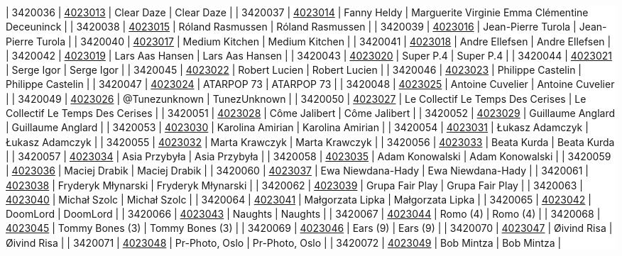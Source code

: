 | 3420036 | [4023013](https://www.discogs.com/artist/4023013) | Clear Daze | Clear Daze |
| 3420037 | [4023014](https://www.discogs.com/artist/4023014) | Fanny Heldy | Marguerite Virginie Emma Clémentine Deceuninck |
| 3420038 | [4023015](https://www.discogs.com/artist/4023015) | Róland Rasmussen | Róland Rasmussen |
| 3420039 | [4023016](https://www.discogs.com/artist/4023016) | Jean-Pierre Turola | Jean-Pierre Turola |
| 3420040 | [4023017](https://www.discogs.com/artist/4023017) | Medium Kitchen | Medium Kitchen |
| 3420041 | [4023018](https://www.discogs.com/artist/4023018) | Andre Ellefsen | Andre Ellefsen |
| 3420042 | [4023019](https://www.discogs.com/artist/4023019) | Lars Aas Hansen | Lars Aas Hansen |
| 3420043 | [4023020](https://www.discogs.com/artist/4023020) | Super P.4 | Super P.4 |
| 3420044 | [4023021](https://www.discogs.com/artist/4023021) | Serge Igor | Serge Igor |
| 3420045 | [4023022](https://www.discogs.com/artist/4023022) | Robert Lucien | Robert Lucien |
| 3420046 | [4023023](https://www.discogs.com/artist/4023023) | Philippe Castelin | Philippe Castelin |
| 3420047 | [4023024](https://www.discogs.com/artist/4023024) | ATARPOP 73 | ATARPOP 73 |
| 3420048 | [4023025](https://www.discogs.com/artist/4023025) | Antoine Cuvelier | Antoine Cuvelier |
| 3420049 | [4023026](https://www.discogs.com/artist/4023026) | @Tunezunknown | TunezUnknown |
| 3420050 | [4023027](https://www.discogs.com/artist/4023027) | Le Collectif Le Temps Des Cerises | Le Collectif Le Temps Des Cerises |
| 3420051 | [4023028](https://www.discogs.com/artist/4023028) | Côme Jalibert | Côme Jalibert |
| 3420052 | [4023029](https://www.discogs.com/artist/4023029) | Guillaume Anglard | Guillaume Anglard |
| 3420053 | [4023030](https://www.discogs.com/artist/4023030) | Karolina Amirian | Karolina Amirian |
| 3420054 | [4023031](https://www.discogs.com/artist/4023031) | Łukasz Adamczyk | Łukasz Adamczyk |
| 3420055 | [4023032](https://www.discogs.com/artist/4023032) | Marta Krawczyk | Marta Krawczyk |
| 3420056 | [4023033](https://www.discogs.com/artist/4023033) | Beata Kurda | Beata Kurda |
| 3420057 | [4023034](https://www.discogs.com/artist/4023034) | Asia Przybyła | Asia Przybyła |
| 3420058 | [4023035](https://www.discogs.com/artist/4023035) | Adam Konowalski | Adam Konowalski |
| 3420059 | [4023036](https://www.discogs.com/artist/4023036) | Maciej Drabik | Maciej Drabik |
| 3420060 | [4023037](https://www.discogs.com/artist/4023037) | Ewa Niewdana-Hady | Ewa Niewdana-Hady |
| 3420061 | [4023038](https://www.discogs.com/artist/4023038) | Fryderyk Młynarski | Fryderyk Młynarski |
| 3420062 | [4023039](https://www.discogs.com/artist/4023039) | Grupa Fair Play | Grupa Fair Play |
| 3420063 | [4023040](https://www.discogs.com/artist/4023040) | Michał Szolc | Michał Szolc |
| 3420064 | [4023041](https://www.discogs.com/artist/4023041) | Małgorzata Lipka | Małgorzata Lipka |
| 3420065 | [4023042](https://www.discogs.com/artist/4023042) | DoomLord | DoomLord |
| 3420066 | [4023043](https://www.discogs.com/artist/4023043) | Naughts | Naughts |
| 3420067 | [4023044](https://www.discogs.com/artist/4023044) | Romo (4) | Romo (4) |
| 3420068 | [4023045](https://www.discogs.com/artist/4023045) | Tommy Bones (3) | Tommy Bones (3) |
| 3420069 | [4023046](https://www.discogs.com/artist/4023046) | Ears (9) | Ears (9) |
| 3420070 | [4023047](https://www.discogs.com/artist/4023047) | Øivind Risa | Øivind Risa |
| 3420071 | [4023048](https://www.discogs.com/artist/4023048) | Pr-Photo, Oslo | Pr-Photo, Oslo |
| 3420072 | [4023049](https://www.discogs.com/artist/4023049) | Bob Mintza | Bob Mintza |